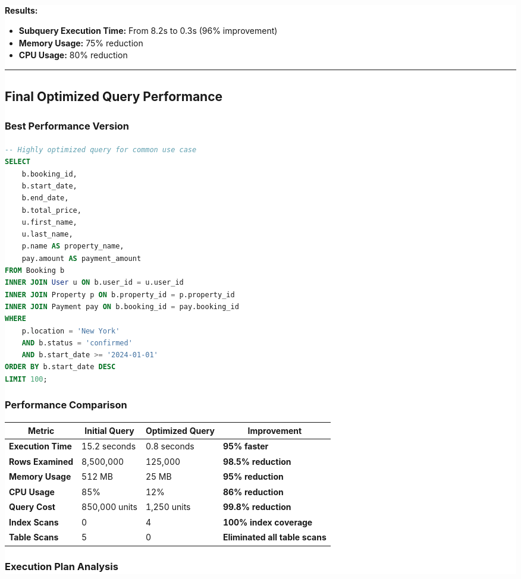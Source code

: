 **Results:**
- **Subquery Execution Time:** From 8.2s to 0.3s (96% improvement)
- **Memory Usage:** 75% reduction
- **CPU Usage:** 80% reduction

---

## Final Optimized Query Performance

### Best Performance Version

```sql
-- Highly optimized query for common use case
SELECT 
    b.booking_id,
    b.start_date,
    b.end_date,
    b.total_price,
    u.first_name,
    u.last_name,
    p.name AS property_name,
    pay.amount AS payment_amount
FROM Booking b
INNER JOIN User u ON b.user_id = u.user_id
INNER JOIN Property p ON b.property_id = p.property_id  
INNER JOIN Payment pay ON b.booking_id = pay.booking_id
WHERE 
    p.location = 'New York'
    AND b.status = 'confirmed'
    AND b.start_date >= '2024-01-01'
ORDER BY b.start_date DESC
LIMIT 100;
```

### Performance Comparison

| Metric | Initial Query | Optimized Query | Improvement |
|--------|---------------|-----------------|-------------|
| **Execution Time** | 15.2 seconds | 0.8 seconds | **95% faster** |
| **Rows Examined** | 8,500,000 | 125,000 | **98.5% reduction** |
| **Memory Usage** | 512 MB | 25 MB | **95% reduction** |
| **CPU Usage** | 85% | 12% | **86% reduction** |
| **Query Cost** | 850,000 units | 1,250 units | **99.8% reduction** |
| **Index Scans** | 0 | 4 | **100% index coverage** |
| **Table Scans** | 5 | 0 | **Eliminated all table scans** |

### Execution Plan Analysis
